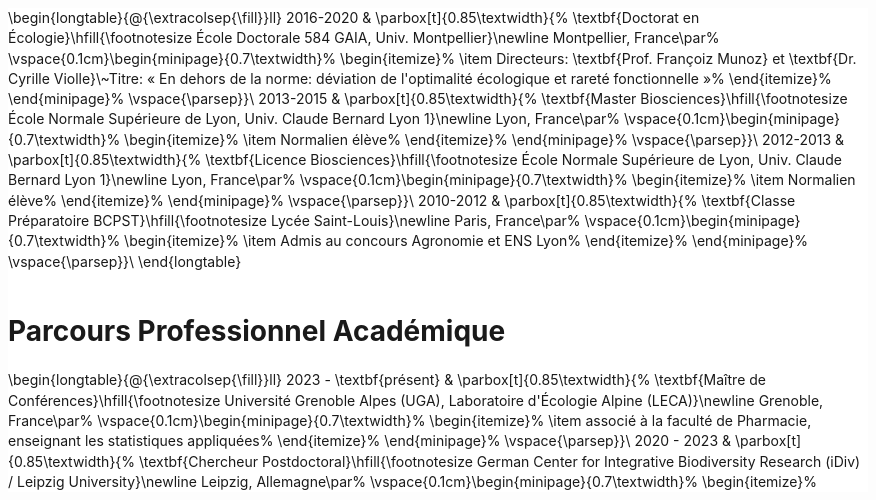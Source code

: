 \begin{longtable}{@{\extracolsep{\fill}}ll}
2016-2020 & \parbox[t]{0.85\textwidth}{%
\textbf{Doctorat en Écologie}\hfill{\footnotesize École Doctorale 584 GAIA, Univ. Montpellier}\newline
  Montpellier, France\par%
  \vspace{0.1cm}\begin{minipage}{0.7\textwidth}%
\begin{itemize}%
\item Directeurs: \textbf{Prof. Françoiz Munoz} et \textbf{Dr. Cyrille Violle}\\~Titre: « En dehors de la norme: déviation de l'optimalité écologique et rareté fonctionnelle »%
\end{itemize}%
\end{minipage}%
\vspace{\parsep}}\\
2013-2015 & \parbox[t]{0.85\textwidth}{%
\textbf{Master Biosciences}\hfill{\footnotesize École Normale Supérieure de Lyon, Univ. Claude Bernard Lyon 1}\newline
  Lyon, France\par%
  \vspace{0.1cm}\begin{minipage}{0.7\textwidth}%
\begin{itemize}%
\item Normalien élève%
\end{itemize}%
\end{minipage}%
\vspace{\parsep}}\\
2012-2013 & \parbox[t]{0.85\textwidth}{%
\textbf{Licence Biosciences}\hfill{\footnotesize École Normale Supérieure de Lyon, Univ. Claude Bernard Lyon 1}\newline
  Lyon, France\par%
  \vspace{0.1cm}\begin{minipage}{0.7\textwidth}%
\begin{itemize}%
\item Normalien élève%
\end{itemize}%
\end{minipage}%
\vspace{\parsep}}\\
2010-2012 & \parbox[t]{0.85\textwidth}{%
\textbf{Classe Préparatoire BCPST}\hfill{\footnotesize Lycée Saint-Louis}\newline
  Paris, France\par%
  \vspace{0.1cm}\begin{minipage}{0.7\textwidth}%
\begin{itemize}%
\item Admis au concours Agronomie et ENS Lyon%
\end{itemize}%
\end{minipage}%
\vspace{\parsep}}\\
\end{longtable}


# Parcours Professionnel Académique

\begin{longtable}{@{\extracolsep{\fill}}ll}
2023 - \textbf{présent} & \parbox[t]{0.85\textwidth}{%
\textbf{Maître de Conférences}\hfill{\footnotesize Université Grenoble Alpes (UGA), Laboratoire d'Écologie Alpine (LECA)}\newline
  Grenoble, France\par%
  \vspace{0.1cm}\begin{minipage}{0.7\textwidth}%
\begin{itemize}%
\item associé à la faculté de Pharmacie, enseignant les statistiques appliquées%
\end{itemize}%
\end{minipage}%
\vspace{\parsep}}\\
2020 - 2023 & \parbox[t]{0.85\textwidth}{%
\textbf{Chercheur Postdoctoral}\hfill{\footnotesize German Center for Integrative Biodiversity Research (iDiv) / Leipzig University}\newline
  Leipzig, Allemagne\par%
  \vspace{0.1cm}\begin{minipage}{0.7\textwidth}%
\begin{itemize}%